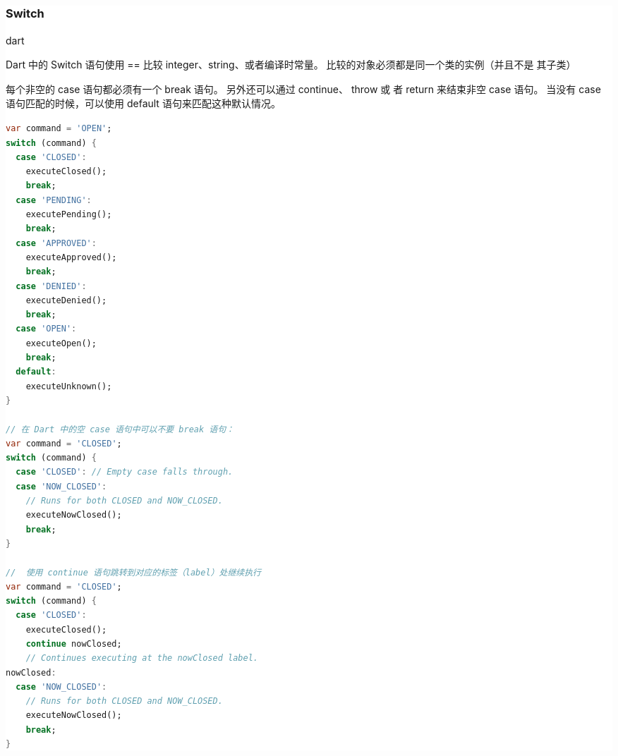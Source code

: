 ### Switch

dart

Dart 中的 Switch 语句使用 == 比较 integer、string、或者编译时常量。
比较的对象必须都是同一个类的实例（并且不是 其子类）

每个非空的 case 语句都必须有一个 break 语句。
另外还可以通过 continue、 throw 或 者 return 来结束非空 case 语句。
当没有 case 语句匹配的时候，可以使用 default 语句来匹配这种默认情况。

```dart
var command = 'OPEN';
switch (command) {
  case 'CLOSED':
    executeClosed();
    break;
  case 'PENDING':
    executePending();
    break;
  case 'APPROVED':
    executeApproved();
    break;
  case 'DENIED':
    executeDenied();
    break;
  case 'OPEN':
    executeOpen();
    break;
  default:
    executeUnknown();
}

// 在 Dart 中的空 case 语句中可以不要 break 语句：
var command = 'CLOSED';
switch (command) {
  case 'CLOSED': // Empty case falls through.
  case 'NOW_CLOSED':
    // Runs for both CLOSED and NOW_CLOSED.
    executeNowClosed();
    break;
}

//  使用 continue 语句跳转到对应的标签（label）处继续执行
var command = 'CLOSED';
switch (command) {
  case 'CLOSED':
    executeClosed();
    continue nowClosed;
    // Continues executing at the nowClosed label.
nowClosed:
  case 'NOW_CLOSED':
    // Runs for both CLOSED and NOW_CLOSED.
    executeNowClosed();
    break;
}
```
